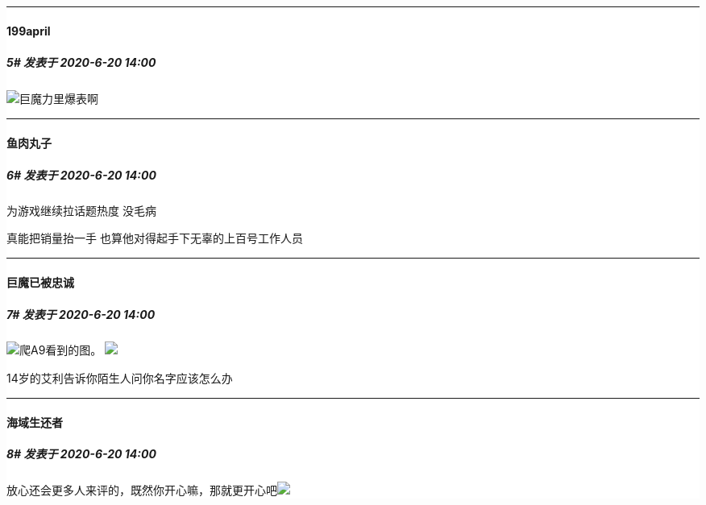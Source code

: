





-----

####  199april  
##### 5#       发表于 2020-6-20 14:00



<img src="https://static.saraba1st.com/image/smiley/face2017/067.png" referrerpolicy="no-referrer">巨魔力里爆表啊







-----

####  鱼肉丸子  
##### 6#       发表于 2020-6-20 14:00




为游戏继续拉话题热度 没毛病


真能把销量抬一手 也算他对得起手下无辜的上百号工作人员







-----

####  巨魔已被忠诚  
##### 7#       发表于 2020-6-20 14:00



<img src="https://static.saraba1st.com/image/smiley/face2017/004.gif" referrerpolicy="no-referrer">爬A9看到的图。
<img src="https://file1.a9vg.com/data/attachment/forum/202006/20/065630czcwszrlsmdlcvpd.jpg" referrerpolicy="no-referrer">

14岁的艾利告诉你陌生人问你名字应该怎么办







-----

####  海域生还者  
##### 8#       发表于 2020-6-20 14:00




放心还会更多人来评的，既然你开心嘛，那就更开心吧<img src="https://static.saraba1st.com/image/smiley/face2017/067.png" referrerpolicy="no-referrer">
